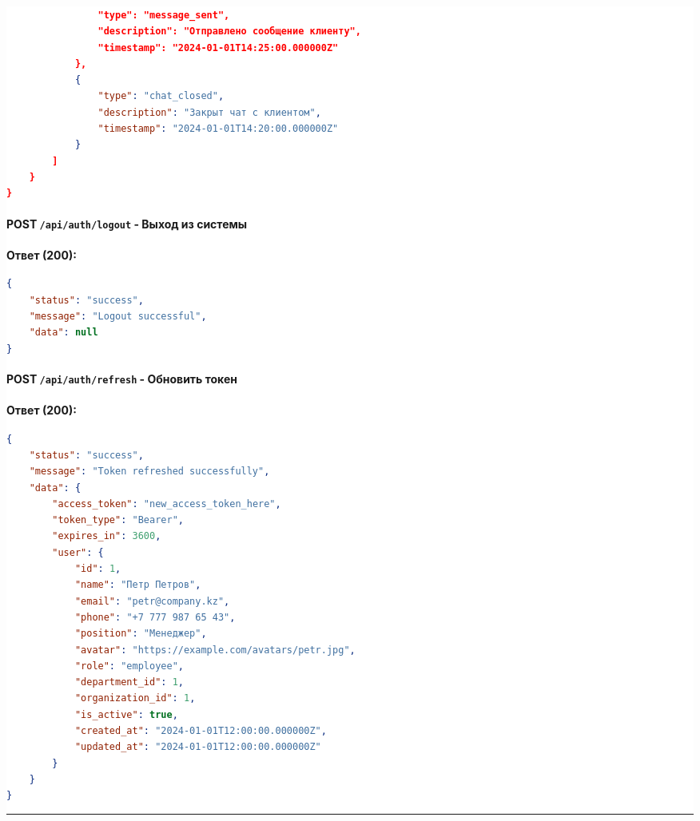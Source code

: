 ```json
                "type": "message_sent",
                "description": "Отправлено сообщение клиенту",
                "timestamp": "2024-01-01T14:25:00.000000Z"
            },
            {
                "type": "chat_closed",
                "description": "Закрыт чат с клиентом",
                "timestamp": "2024-01-01T14:20:00.000000Z"
            }
        ]
    }
}
```

#### POST `/api/auth/logout` - Выход из системы

**Ответ (200):**
```json
{
    "status": "success",
    "message": "Logout successful",
    "data": null
}
```

#### POST `/api/auth/refresh` - Обновить токен

**Ответ (200):**
```json
{
    "status": "success",
    "message": "Token refreshed successfully",
    "data": {
        "access_token": "new_access_token_here",
        "token_type": "Bearer",
        "expires_in": 3600,
        "user": {
            "id": 1,
            "name": "Петр Петров",
            "email": "petr@company.kz",
            "phone": "+7 777 987 65 43",
            "position": "Менеджер",
            "avatar": "https://example.com/avatars/petr.jpg",
            "role": "employee",
            "department_id": 1,
            "organization_id": 1,
            "is_active": true,
            "created_at": "2024-01-01T12:00:00.000000Z",
            "updated_at": "2024-01-01T12:00:00.000000Z"
        }
    }
}
```

---